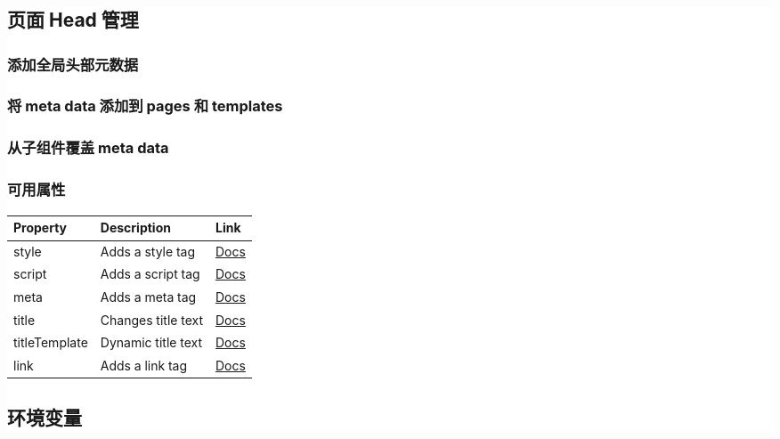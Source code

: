 ## 页面 Head 管理

### 添加全局头部元数据

### 将 meta data 添加到 pages 和 templates

### 从子组件覆盖 meta data

### 可用属性

| Property      | Description        | Link                                                   |
| :------------ | :----------------- | :----------------------------------------------------- |
| style         | Adds a style tag   | [Docs](https://vue-meta.nuxtjs.org/api/#style)         |
| script        | Adds a script tag  | [Docs](https://vue-meta.nuxtjs.org/api/#script)        |
| meta          | Adds a meta tag    | [Docs](https://vue-meta.nuxtjs.org/api/#meta)          |
| title         | Changes title text | [Docs](https://vue-meta.nuxtjs.org/api/#title)         |
| titleTemplate | Dynamic title text | [Docs](https://vue-meta.nuxtjs.org/api/#titletemplate) |
| link          | Adds a link tag    | [Docs](https://vue-meta.nuxtjs.org/api/#link)          |

## 环境变量

